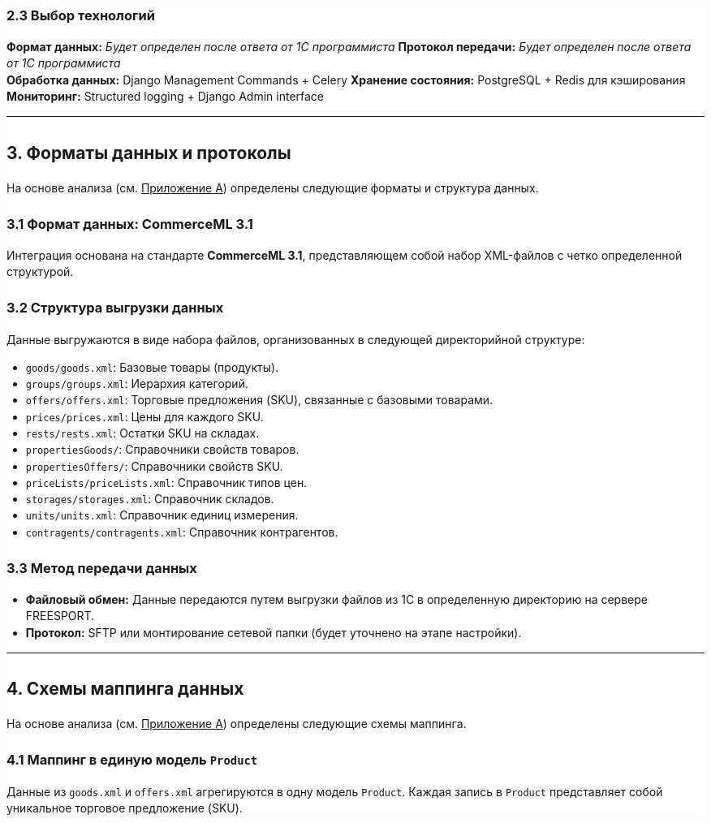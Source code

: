### 2.3 Выбор технологий

**Формат данных:** *Будет определен после ответа от 1С программиста*
**Протокол передачи:** *Будет определен после ответа от 1С программиста*  
**Обработка данных:** Django Management Commands + Celery
**Хранение состояния:** PostgreSQL + Redis для кэширования
**Мониторинг:** Structured logging + Django Admin interface

---

## 3. Форматы данных и протоколы

На основе анализа (см. [Приложение А](#приложение-а-анализ-структуры-данных-commerceml)) определены следующие форматы и структура данных.

### 3.1 Формат данных: CommerceML 3.1

Интеграция основана на стандарте **CommerceML 3.1**, представляющем собой набор XML-файлов с четко определенной структурой.

### 3.2 Структура выгрузки данных

Данные выгружаются в виде набора файлов, организованных в следующей директорийной структуре:

- `goods/goods.xml`: Базовые товары (продукты).
- `groups/groups.xml`: Иерархия категорий.
- `offers/offers.xml`: Торговые предложения (SKU), связанные с базовыми товарами.
- `prices/prices.xml`: Цены для каждого SKU.
- `rests/rests.xml`: Остатки SKU на складах.
- `propertiesGoods/`: Справочники свойств товаров.
- `propertiesOffers/`: Справочники свойств SKU.
- `priceLists/priceLists.xml`: Справочник типов цен.
- `storages/storages.xml`: Справочник складов.
- `units/units.xml`: Справочник единиц измерения.
- `contragents/contragents.xml`: Справочник контрагентов.

### 3.3 Метод передачи данных

- **Файловый обмен:** Данные передаются путем выгрузки файлов из 1С в определенную директорию на сервере FREESPORT.
- **Протокол:** SFTP или монтирование сетевой папки (будет уточнено на этапе настройки).

---

## 4. Схемы маппинга данных

На основе анализа (см. [Приложение А](#приложение-а-анализ-структуры-данных-commerceml)) определены следующие схемы маппинга.

### 4.1 Маппинг в единую модель `Product`

Данные из `goods.xml` и `offers.xml` агрегируются в одну модель `Product`. Каждая запись в `Product` представляет собой уникальное торговое предложение (SKU).
